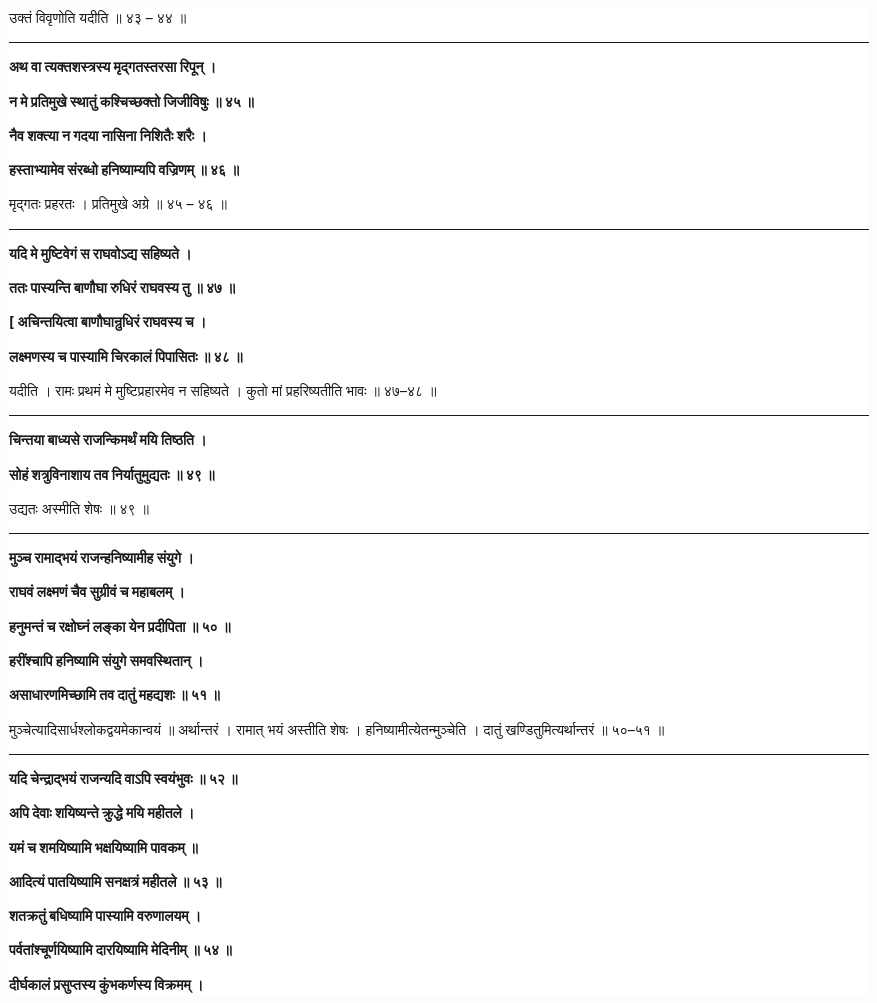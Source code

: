 उक्तं विवृणोति यदीति ॥ ४३ – ४४ ॥

****

**अथ वा त्यक्तशस्त्रस्य मृद्गतस्तरसा रिपून् ।**

**न मे प्रतिमुखे स्थातुं कश्चिच्छक्तो जिजीविषुः ॥ ४५ ॥**

**नैव शक्त्या न गदया नासिना निशितैः शरैः ।**

**हस्ताभ्यामेव संरब्धो हनिष्याम्यपि वज्रिणम् ॥ ४६ ॥**

मृद्गतः प्रहरतः । प्रतिमुखे अग्रे ॥ ४५ – ४६ ॥

****

**यदि मे मुष्टिवेगं स राघवोऽद्य सहिष्यते ।**

**ततः पास्यन्ति बाणौघा रुधिरं राघवस्य तु ॥ ४७ ॥**

**\[ अचिन्तयित्वा बाणौघान्रुधिरं राघवस्य च ।**

**लक्ष्मणस्य च पास्यामि चिरकालं पिपासितः ॥ ४८ ॥**

यदीति । रामः प्रथमं मे मुष्टिप्रहारमेव न सहिष्यते । कुतो मां प्रहरिष्यतीति भावः ॥ ४७–४८ ॥

****

**चिन्तया बाध्यसे राजन्किमर्थं मयि तिष्ठति ।**

**सोहं शत्रुविनाशाय तव निर्यातुमुद्यतः ॥ ४९ ॥**

उद्यतः अस्मीति शेषः ॥ ४९ ॥

****

**मुञ्च रामाद्भयं राजन्हनिष्यामीह संयुगे ।**

**राघवं लक्ष्मणं चैव सुग्रीवं च महाबलम् ।**

**हनुमन्तं च रक्षोघ्नं लङ्का येन प्रदीपिता ॥ ५० ॥**

**हरींश्चापि हनिष्यामि संयुगे समवस्थितान् ।**

**असाधारणमिच्छामि तव दातुं महद्यशः ॥ ५१ ॥**

मुञ्चेत्यादिसार्धश्लोकद्वयमेकान्वयं ॥ अर्थान्तरं । रामात् भयं अस्तीति शेषः । हनिष्यामीत्येतन्मुञ्चेति । दातुं खण्डितुमित्यर्थान्तरं ॥ ५०–५१ ॥

****

**यदि चेन्द्राद्भयं राजन्यदि वाऽपि स्वयंभुवः ॥ ५२ ॥**

**अपि देवाः शयिष्यन्ते क्रुद्धे मयि महीतले ।**

**यमं च शमयिष्यामि भक्षयिष्यामि पावकम् ॥**

**आदित्यं पातयिष्यामि सनक्षत्रं महीतले ॥ ५३ ॥**

**शतक्रतुं बधिष्यामि पास्यामि वरुणालयम् ।**

**पर्वतांश्चूर्णयिष्यामि दारयिष्यामि मेदिनीम् ॥ ५४ ॥**

**दीर्घकालं प्रसुप्तस्य कुंभकर्णस्य विक्रमम् ।**
